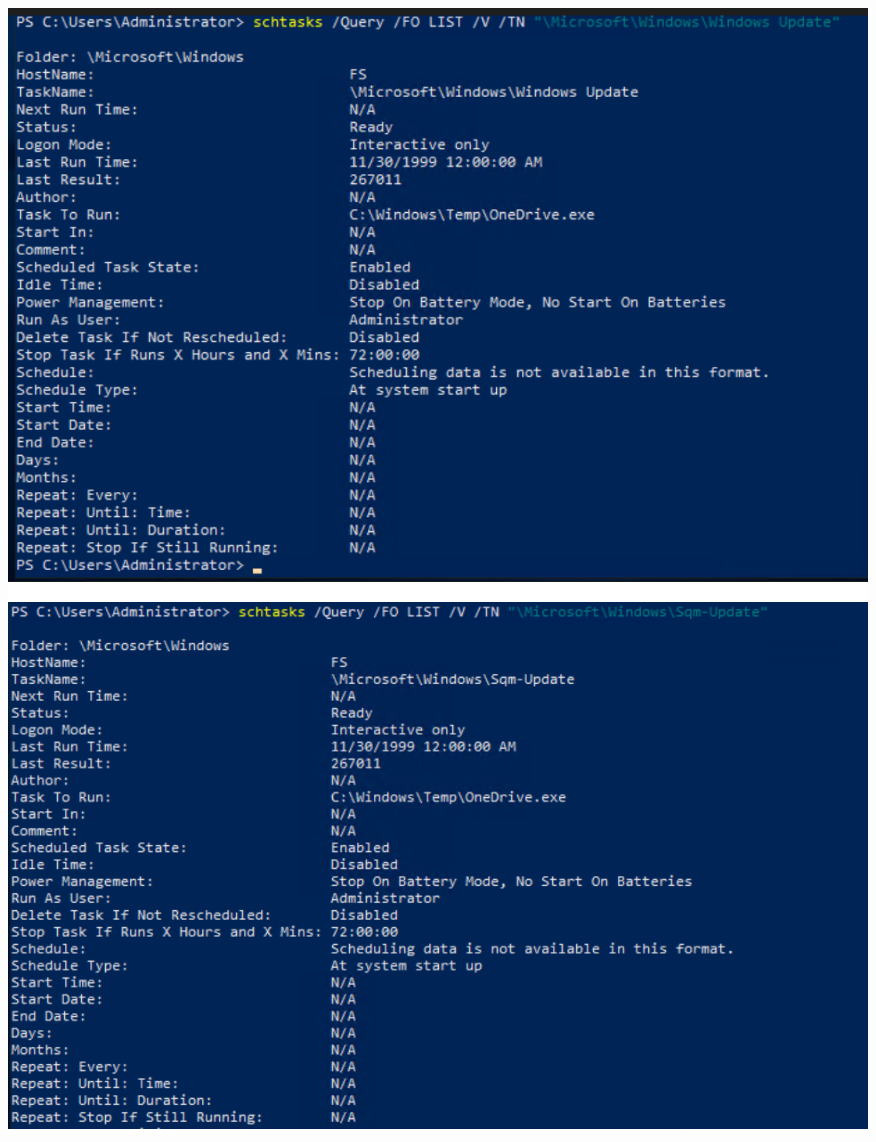![Tarefa Windows Update Maliciosa](Img/Taref_windows_update.png)

![Tarefa Sqm-Update Maliciosa](Img/Tarefa_Sqm_update.png)
